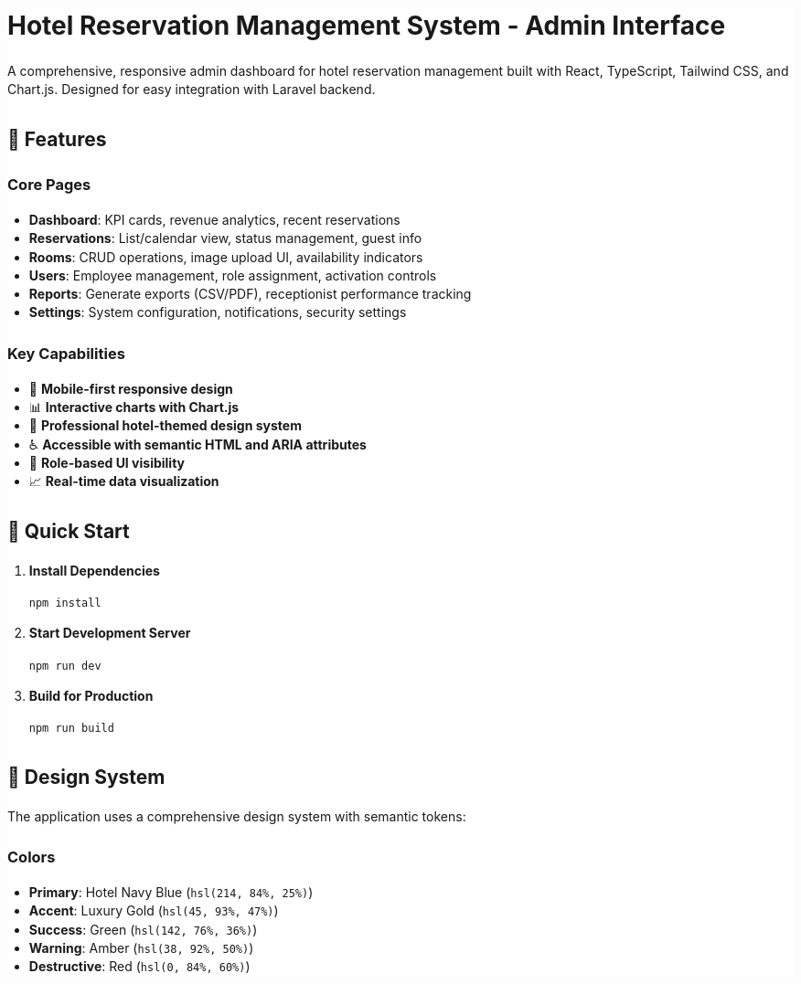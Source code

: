# Hotel Reservation Management System - Admin Interface

A comprehensive, responsive admin dashboard for hotel reservation management built with React, TypeScript, Tailwind CSS, and Chart.js. Designed for easy integration with Laravel backend.

## 🏨 Features

### Core Pages
- **Dashboard**: KPI cards, revenue analytics, recent reservations
- **Reservations**: List/calendar view, status management, guest info
- **Rooms**: CRUD operations, image upload UI, availability indicators
- **Users**: Employee management, role assignment, activation controls
- **Reports**: Generate exports (CSV/PDF), receptionist performance tracking
- **Settings**: System configuration, notifications, security settings

### Key Capabilities
- 📱 **Mobile-first responsive design**
- 📊 **Interactive charts with Chart.js**
- 🎨 **Professional hotel-themed design system**
- ♿ **Accessible with semantic HTML and ARIA attributes**
- 🔧 **Role-based UI visibility**
- 📈 **Real-time data visualization**

## 🚀 Quick Start

1. **Install Dependencies**
   ```bash
   npm install
   ```

2. **Start Development Server**
   ```bash
   npm run dev
   ```

3. **Build for Production**
   ```bash
   npm run build
   ```

## 🎨 Design System

The application uses a comprehensive design system with semantic tokens:

### Colors
- **Primary**: Hotel Navy Blue (`hsl(214, 84%, 25%)`)
- **Accent**: Luxury Gold (`hsl(45, 93%, 47%)`)
- **Success**: Green (`hsl(142, 76%, 36%)`)
- **Warning**: Amber (`hsl(38, 92%, 50%)`)
- **Destructive**: Red (`hsl(0, 84%, 60%)`)
